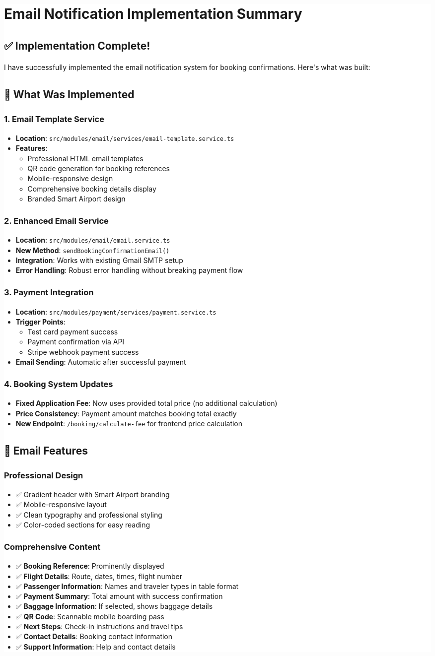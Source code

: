 # Email Notification Implementation Summary

## ✅ **Implementation Complete!**

I have successfully implemented the email notification system for booking confirmations. Here's what was built:

## 🎯 **What Was Implemented**

### **1. Email Template Service**
- **Location**: `src/modules/email/services/email-template.service.ts`
- **Features**:
  - Professional HTML email templates
  - QR code generation for booking references
  - Mobile-responsive design
  - Comprehensive booking details display
  - Branded Smart Airport design

### **2. Enhanced Email Service**
- **Location**: `src/modules/email/email.service.ts`
- **New Method**: `sendBookingConfirmationEmail()`
- **Integration**: Works with existing Gmail SMTP setup
- **Error Handling**: Robust error handling without breaking payment flow

### **3. Payment Integration**
- **Location**: `src/modules/payment/services/payment.service.ts`
- **Trigger Points**:
  - Test card payment success
  - Payment confirmation via API
  - Stripe webhook payment success
- **Email Sending**: Automatic after successful payment

### **4. Booking System Updates**
- **Fixed Application Fee**: Now uses provided total price (no additional calculation)
- **Price Consistency**: Payment amount matches booking total exactly
- **New Endpoint**: `/booking/calculate-fee` for frontend price calculation

## 📧 **Email Features**

### **Professional Design**
- ✅ Gradient header with Smart Airport branding
- ✅ Mobile-responsive layout
- ✅ Clean typography and professional styling
- ✅ Color-coded sections for easy reading

### **Comprehensive Content**
- ✅ **Booking Reference**: Prominently displayed
- ✅ **Flight Details**: Route, dates, times, flight number
- ✅ **Passenger Information**: Names and traveler types in table format
- ✅ **Payment Summary**: Total amount with success confirmation
- ✅ **Baggage Information**: If selected, shows baggage details
- ✅ **QR Code**: Scannable mobile boarding pass
- ✅ **Next Steps**: Check-in instructions and travel tips
- ✅ **Contact Details**: Booking contact information
- ✅ **Support Information**: Help and contact details
